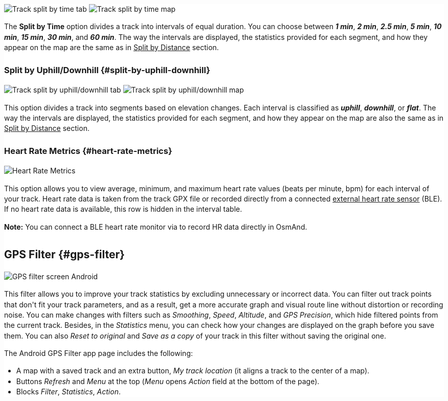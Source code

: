 ![Track split by time tab](@site/static/img/personal/tracks/split_by_3_tab.png) ![Track split by time map](@site/static/img/personal/tracks/split_by_3_map.png) 

The **Split by Time** option divides a track into intervals of equal duration. You can choose between ***1 min***, ***2 min***, ***2.5 min***, ***5 min***, ***10 min***, ***15 min***, ***30 min***, and ***60 min***. The way the intervals are displayed, the statistics provided for each segment, and how they appear on the map are the same as in [Split by Distance](#split-by-distance) section.


### Split by Uphill/Downhill {#split-by-uphill-downhill}

![Track split by uphill/downhill tab](@site/static/img/personal/tracks/split_by_4_tab.png) ![Track split by uphill/downhill map](@site/static/img/personal/tracks/split_by_4_map.png) 

This option divides a track into segments based on elevation changes. Each interval is classified as ***uphill***, ***downhill***, or ***flat***. The way the intervals are displayed, the statistics provided for each segment, and how they appear on the map are also the same as in [Split by Distance](#split-by-distance) section.


### Heart Rate Metrics {#heart-rate-metrics}

![Heart Rate Metrics](@site/static/img/personal/tracks/heart_rate.png)

This option allows you to view average, minimum, and maximum heart rate values (beats per minute, bpm) for each interval of your track. Heart rate data is taken from the track GPX file or recorded directly from a connected [external heart rate sensor](https://osmand.net/docs/user/plugins/external-sensors) (BLE). If no heart rate data is available, this row is hidden in the interval table.

**Note:** You can connect a BLE heart rate monitor via *<Translate android="true" ids="shared_string_plugin,external_sensors_plugin_name"/>* to record HR data directly in OsmAnd.


## GPS Filter {#gps-filter}

<InfoAndroidOnly />

*<Translate android="true" ids="shared_string_options,shared_string_gps_filter"/>*

![GPS filter screen Android](@site/static/img/personal/tracks/gps_filter_android.png)



This filter allows you to improve your track statistics by excluding unnecessary or incorrect data. You can filter out track points that don't fit your track parameters, and as a result, get a more accurate graph and visual route line without distortion or recording noise. You can make changes with filters such as *Smoothing*, *Speed*, *Altitude*, and *GPS Precision*, which hide filtered points from the current track. Besides, in the *Statistics* menu, you can check how your changes are displayed on the graph before you save them. You can also *Reset to original* and *Save as a copy* of your track in this filter without saving the original one.  



The Android GPS Filter app page includes the following:  

- A map with a saved track and an extra button, *My track location* (it aligns a track to the center of a map).
- Buttons *Refresh* and *Menu* at the top (*Menu* opens *Action* field at the bottom of the page).
- Blocks *Filter*, *Statistics*, *Action*.  
